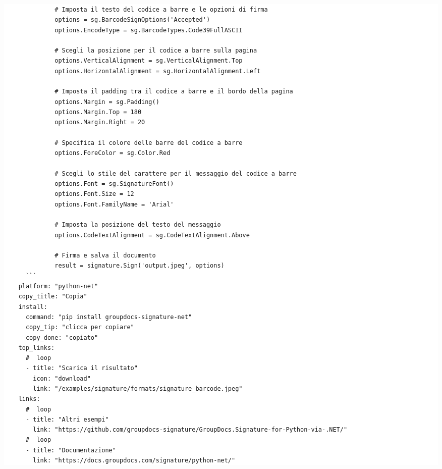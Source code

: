                   # Imposta il testo del codice a barre e le opzioni di firma
                  options = sg.BarcodeSignOptions('Accepted')
                  options.EncodeType = sg.BarcodeTypes.Code39FullASCII

                  # Scegli la posizione per il codice a barre sulla pagina
                  options.VerticalAlignment = sg.VerticalAlignment.Top
                  options.HorizontalAlignment = sg.HorizontalAlignment.Left

                  # Imposta il padding tra il codice a barre e il bordo della pagina
                  options.Margin = sg.Padding()
                  options.Margin.Top = 180
                  options.Margin.Right = 20

                  # Specifica il colore delle barre del codice a barre
                  options.ForeColor = sg.Color.Red

                  # Scegli lo stile del carattere per il messaggio del codice a barre
                  options.Font = sg.SignatureFont()
                  options.Font.Size = 12
                  options.Font.FamilyName = 'Arial'

                  # Imposta la posizione del testo del messaggio
                  options.CodeTextAlignment = sg.CodeTextAlignment.Above

                  # Firma e salva il documento
                  result = signature.Sign('output.jpeg', options)
          ```
        platform: "python-net"
        copy_title: "Copia"
        install:
          command: "pip install groupdocs-signature-net"
          copy_tip: "clicca per copiare"
          copy_done: "copiato"
        top_links:
          #  loop
          - title: "Scarica il risultato"
            icon: "download"
            link: "/examples/signature/formats/signature_barcode.jpeg"
        links:
          #  loop
          - title: "Altri esempi"
            link: "https://github.com/groupdocs-signature/GroupDocs.Signature-for-Python-via-.NET/"
          #  loop
          - title: "Documentazione"
            link: "https://docs.groupdocs.com/signature/python-net/"
            
